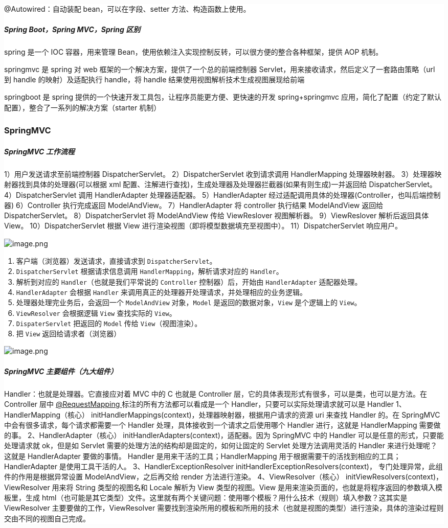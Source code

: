 @Autowired：自动装配 bean，可以在字段、setter 方法、构造函数上使用。

##### Spring Boot，Spring MVC，Spring 区别

spring 是一个 IOC 容器，用来管理 Bean，使用依赖注入实现控制反转，可以很方便的整合各种框架，提供 AOP 机制。

springmvc 是 spring 对 web 框架的一个解决方案，提供了一个总的前端控制器 Servlet，用来接收请求，然后定义了一套路由策略（url 到 handle 的映射）及适配执行 handle，将 handle 结果使用视图解析技术生成视图展现给前端

springboot 是 spring 提供的一个快速开发工具包，让程序员能更方便、更快速的开发 spring+springmvc 应用，简化了配置（约定了默认配置），整合了一系列的解决方案（starter 机制）

### SpringMVC

##### SpringMVC 工作流程

1）用户发送请求至前端控制器 DispatcherServlet。
2）DispatcherServlet 收到请求调用 HandlerMapping 处理器映射器。
3）处理器映射器找到具体的处理器(可以根据 xml 配置、注解进行查找)，生成处理器及处理器拦截器(如果有则生成)一并返回给 DispatcherServlet。
4）DispatcherServlet 调用 HandlerAdapter 处理器适配器。
5）HandlerAdapter 经过适配调用具体的处理器(Controller，也叫后端控制器)
6）Controller 执行完成返回 ModelAndView。
7）HandlerAdapter 将 controller 执行结果 ModelAndView 返回给 DispatcherServlet。
8）DispatcherServlet 将 ModelAndView 传给 ViewReslover 视图解析器。
9）ViewReslover 解析后返回具体 View。
10）DispatcherServlet 根据 View 进行渲染视图（即将模型数据填充至视图中）。
11）DispatcherServlet 响应用户。

![image.png](https://cdn.nlark.com/yuque/0/2021/png/12407496/1636038267589-c48ac59e-f535-4fc4-bf08-63b86b2935c4.png#clientId=ub01b8327-a2bc-4&from=paste&height=256&id=u764291c8&margin=%5Bobject%20Object%5D&name=image.png&originHeight=512&originWidth=1267&originalType=binary&ratio=1&size=193850&status=done&style=none&taskId=u03b10512-ee88-4d85-bffe-4aa47fef8ce&width=633.5)

1. 客户端（浏览器）发送请求，直接请求到 `DispatcherServlet`。
2. `DispatcherServlet` 根据请求信息调用 `HandlerMapping`，解析请求对应的 `Handler`。
3. 解析到对应的 `Handler`（也就是我们平常说的 `Controller` 控制器）后，开始由 `HandlerAdapter` 适配器处理。
4. `HandlerAdapter` 会根据 `Handler` 来调用真正的处理器开处理请求，并处理相应的业务逻辑。
5. 处理器处理完业务后，会返回一个 `ModelAndView` 对象，`Model` 是返回的数据对象，`View` 是个逻辑上的 `View`。
6. `ViewResolver` 会根据逻辑 `View` 查找实际的 `View`。
7. `DispaterServlet` 把返回的 `Model` 传给 `View`（视图渲染）。
8. 把 `View` 返回给请求者（浏览器）

![image.png](https://cdn.nlark.com/yuque/0/2021/png/12407496/1636038270456-d0328cc4-cc5f-419f-80e4-74b4d6fe5225.png#clientId=ub01b8327-a2bc-4&from=paste&height=288&id=u9a1308f7&margin=%5Bobject%20Object%5D&name=image.png&originHeight=575&originWidth=856&originalType=binary&ratio=1&size=161240&status=done&style=none&taskId=u26465b3c-a3f6-44f3-a23c-95acf618696&width=428)

##### SpringMVC 主要组件（九大组件）

Handler：也就是处理器。它直接应对着 MVC 中的 C 也就是 Controller 层，它的具体表现形式有很多，可以是类，也可以是方法。在 Controller 层中 [@RequestMapping ](/RequestMapping ) 标注的所有方法都可以看成是一个 Handler，只要可以实际处理请求就可以是 Handler 
1、HandlerMapping（核心）
initHandlerMappings(context)，处理器映射器，根据用户请求的资源 uri 来查找 Handler 的。在 SpringMVC 中会有很多请求，每个请求都需要一个 Handler 处理，具体接收到一个请求之后使用哪个 Handler 进行，这就是 HandlerMapping 需要做的事。
2、HandlerAdapter（核心）
initHandlerAdapters(context)，适配器。因为 SpringMVC 中的 Handler 可以是任意的形式，只要能处理请求就 ok，但是如 Servlet 需要的处理方法的结构却是固定的，如何让固定的 Servlet 处理方法调用灵活的 Handler 来进行处理呢？这就是 HandlerAdapter 要做的事情。
Handler 是用来干活的工具；HandlerMapping 用于根据需要干的活找到相应的工具；HandlerAdapter 是使用工具干活的人。
3、HandlerExceptionResolver
initHandlerExceptionResolvers(context)， 专门处理异常，此组件的作用是根据异常设置 ModelAndView，之后再交给 render 方法进行渲染。
4、ViewResolver（核心）
initViewResolvers(context)，ViewResolver 用来将 String 类型的视图名和 Locale 解析为 View 类型的视图。View 是用来渲染页面的，也就是将程序返回的参数填入模板里，生成 html（也可能是其它类型）文件。这里就有两个关键问题：使用哪个模板？用什么技术（规则）填入参数？这其实是 ViewResolver
主要要做的工作，ViewResolver 需要找到渲染所用的模板和所用的技术（也就是视图的类型）进行渲染，具体的渲染过程则交由不同的视图自己完成。
